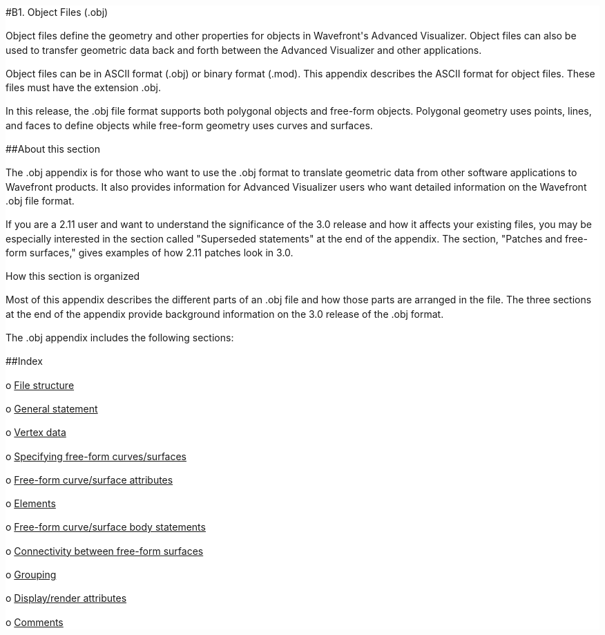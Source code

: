 #B1. Object Files (.obj)

Object files define the geometry and other properties for objects in
Wavefront's Advanced Visualizer. Object files can also be used to
transfer geometric data back and forth between the Advanced Visualizer
and other applications.

Object files can be in ASCII format (.obj) or binary format (.mod).
This appendix describes the ASCII format for object files. These files
must have the extension .obj.

In this release, the .obj file format supports both polygonal objects
and free-form objects. Polygonal geometry uses points, lines, and faces
to define objects while free-form geometry uses curves and surfaces.

##About this section

The .obj appendix is for those who want to use the .obj format to
translate geometric data from other software applications to Wavefront
products. It also provides information for Advanced Visualizer users
who want detailed information on the Wavefront .obj file format.

If you are a 2.11 user and want to understand the significance of the
3.0 release and how it affects your existing files, you may be
especially interested in the section called "Superseded statements" at
the end of the appendix. The section, "Patches and free-form surfaces,"
gives examples of how 2.11 patches look in 3.0.

How this section is organized

Most of this appendix describes the different parts of an .obj file and
how those parts are arranged in the file. The three sections at the end
of the appendix provide background information on the 3.0 release of
the .obj format.

The .obj appendix includes the following sections:

##Index

o       [File structure](#file-structure)

o       [General statement](#general-statement)

o       [Vertex data](#vertex-data)

o       [Specifying free-form curves/surfaces](#specifying-free-form-curvessurfaces)

o       [Free-form curve/surface attributes](#free-form-curvesurface-attributes)

o       [Elements](#elements)

o       [Free-form curve/surface body statements](#free-form-curvesurface-body-statements)

o       [Connectivity between free-form surfaces](#connectivity-between-free-form-surfaces)

o       [Grouping](#grouping)

o       [Display/render attributes](#displayrender-attributes)

o       [Comments](#comments)
